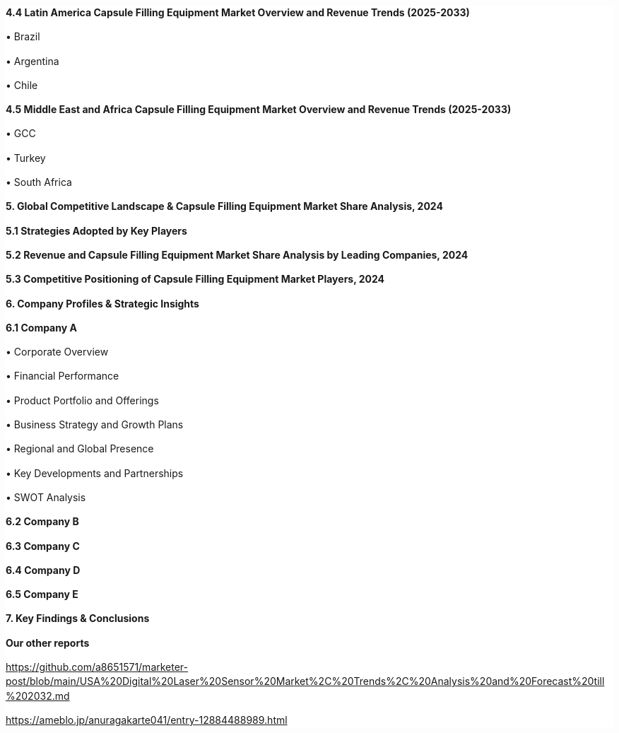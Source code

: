 <strong>4.4 Latin America Capsule Filling Equipment Market Overview and Revenue Trends (2025-2033)</strong>

• Brazil

• Argentina

• Chile

<strong>4.5 Middle East and Africa Capsule Filling Equipment Market Overview and Revenue Trends (2025-2033)</strong>

• GCC

• Turkey

• South Africa

<strong>5. Global Competitive Landscape & Capsule Filling Equipment Market Share Analysis, 2024</strong>

<strong>5.1 Strategies Adopted by Key Players</strong>

<strong>5.2 Revenue and Capsule Filling Equipment Market Share Analysis by Leading Companies, 2024</strong>

<strong>5.3 Competitive Positioning of Capsule Filling Equipment Market Players, 2024</strong>

<strong>6. Company Profiles & Strategic Insights</strong>

<strong>6.1 Company A</strong>

• Corporate Overview

• Financial Performance

• Product Portfolio and Offerings

• Business Strategy and Growth Plans

• Regional and Global Presence

• Key Developments and Partnerships

• SWOT Analysis

<strong>6.2 Company B</strong>

<strong>6.3 Company C</strong>

<strong>6.4 Company D</strong>

<strong>6.5 Company E</strong>

<strong>7. Key Findings & Conclusions</strong>

<strong>Our other reports</strong>

<a href=https://github.com/a8651571/marketer-post/blob/main/USA%20Digital%20Laser%20Sensor%20Market%2C%20Trends%2C%20Analysis%20and%20Forecast%20till%202032.md>https://github.com/a8651571/marketer-post/blob/main/USA%20Digital%20Laser%20Sensor%20Market%2C%20Trends%2C%20Analysis%20and%20Forecast%20till%202032.md</a>

<a href=https://ameblo.jp/anuragakarte041/entry-12884488989.html>https://ameblo.jp/anuragakarte041/entry-12884488989.html</a>
